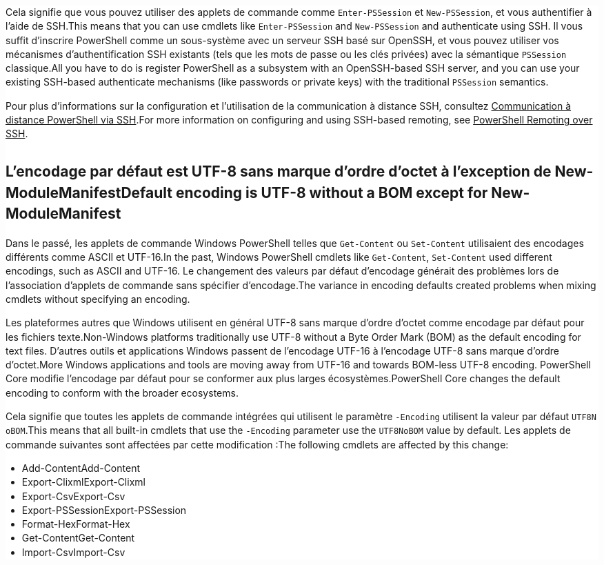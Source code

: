 <span data-ttu-id="65d6a-220">Cela signifie que vous pouvez utiliser des applets de commande comme `Enter-PSSession` et `New-PSSession`, et vous authentifier à l’aide de SSH.</span><span class="sxs-lookup"><span data-stu-id="65d6a-220">This means that you can use cmdlets like `Enter-PSSession` and `New-PSSession` and authenticate using SSH.</span></span> <span data-ttu-id="65d6a-221">Il vous suffit d’inscrire PowerShell comme un sous-système avec un serveur SSH basé sur OpenSSH, et vous pouvez utiliser vos mécanismes d’authentification SSH existants (tels que les mots de passe ou les clés privées) avec la sémantique `PSSession` classique.</span><span class="sxs-lookup"><span data-stu-id="65d6a-221">All you have to do is register PowerShell as a subsystem with an OpenSSH-based SSH server, and you can use your existing SSH-based authenticate mechanisms (like passwords or private keys) with the traditional `PSSession` semantics.</span></span>

<span data-ttu-id="65d6a-222">Pour plus d’informations sur la configuration et l’utilisation de la communication à distance SSH, consultez [Communication à distance PowerShell via SSH][ssh-remoting].</span><span class="sxs-lookup"><span data-stu-id="65d6a-222">For more information on configuring and using SSH-based remoting, see [PowerShell Remoting over SSH][ssh-remoting].</span></span>

## <a name="default-encoding-is-utf-8-without-a-bom-except-for-new-modulemanifest"></a><span data-ttu-id="65d6a-223">L’encodage par défaut est UTF-8 sans marque d’ordre d’octet à l’exception de New-ModuleManifest</span><span class="sxs-lookup"><span data-stu-id="65d6a-223">Default encoding is UTF-8 without a BOM except for New-ModuleManifest</span></span>

<span data-ttu-id="65d6a-224">Dans le passé, les applets de commande Windows PowerShell telles que `Get-Content` ou `Set-Content` utilisaient des encodages différents comme ASCII et UTF-16.</span><span class="sxs-lookup"><span data-stu-id="65d6a-224">In the past, Windows PowerShell cmdlets like `Get-Content`, `Set-Content` used different encodings, such as ASCII and UTF-16.</span></span> <span data-ttu-id="65d6a-225">Le changement des valeurs par défaut d’encodage générait des problèmes lors de l’association d’applets de commande sans spécifier d’encodage.</span><span class="sxs-lookup"><span data-stu-id="65d6a-225">The variance in encoding defaults created problems when mixing cmdlets without specifying an encoding.</span></span>

<span data-ttu-id="65d6a-226">Les plateformes autres que Windows utilisent en général UTF-8 sans marque d’ordre d’octet comme encodage par défaut pour les fichiers texte.</span><span class="sxs-lookup"><span data-stu-id="65d6a-226">Non-Windows platforms traditionally use UTF-8 without a Byte Order Mark (BOM) as the default encoding for text files.</span></span> <span data-ttu-id="65d6a-227">D’autres outils et applications Windows passent de l’encodage UTF-16 à l’encodage UTF-8 sans marque d’ordre d’octet.</span><span class="sxs-lookup"><span data-stu-id="65d6a-227">More Windows applications and tools are moving away from UTF-16 and towards BOM-less UTF-8 encoding.</span></span> <span data-ttu-id="65d6a-228">PowerShell Core modifie l’encodage par défaut pour se conformer aux plus larges écosystèmes.</span><span class="sxs-lookup"><span data-stu-id="65d6a-228">PowerShell Core changes the default encoding to conform with the broader ecosystems.</span></span>

<span data-ttu-id="65d6a-229">Cela signifie que toutes les applets de commande intégrées qui utilisent le paramètre `-Encoding` utilisent la valeur par défaut `UTF8NoBOM`.</span><span class="sxs-lookup"><span data-stu-id="65d6a-229">This means that all built-in cmdlets that use the `-Encoding` parameter use the `UTF8NoBOM` value by default.</span></span> <span data-ttu-id="65d6a-230">Les applets de commande suivantes sont affectées par cette modification :</span><span class="sxs-lookup"><span data-stu-id="65d6a-230">The following cmdlets are affected by this change:</span></span>

- <span data-ttu-id="65d6a-231">Add-Content</span><span class="sxs-lookup"><span data-stu-id="65d6a-231">Add-Content</span></span>
- <span data-ttu-id="65d6a-232">Export-Clixml</span><span class="sxs-lookup"><span data-stu-id="65d6a-232">Export-Clixml</span></span>
- <span data-ttu-id="65d6a-233">Export-Csv</span><span class="sxs-lookup"><span data-stu-id="65d6a-233">Export-Csv</span></span>
- <span data-ttu-id="65d6a-234">Export-PSSession</span><span class="sxs-lookup"><span data-stu-id="65d6a-234">Export-PSSession</span></span>
- <span data-ttu-id="65d6a-235">Format-Hex</span><span class="sxs-lookup"><span data-stu-id="65d6a-235">Format-Hex</span></span>
- <span data-ttu-id="65d6a-236">Get-Content</span><span class="sxs-lookup"><span data-stu-id="65d6a-236">Get-Content</span></span>
- <span data-ttu-id="65d6a-237">Import-Csv</span><span class="sxs-lookup"><span data-stu-id="65d6a-237">Import-Csv</span></span>

[github]: https://github.com/PowerShell/PowerShell
[.NET Core 2.0]: https://docs.microsoft.com/dotnet/core/
[.NET Standard]: https://docs.microsoft.com/dotnet/standard/net-standard
[os_log]: https://developer.apple.com/documentation/os/logging
[Syslog]: https://en.wikipedia.org/wiki/Syslog
[ssh-remoting]: ../learn/remoting/SSH-Remoting-in-PowerShell-Core.md
[breaking-changes]: breaking-changes-ps6.md
[journal des modifications]: https://github.com/PowerShell/PowerShell/tree/master/CHANGELOG.md
[changelog]: https://github.com/PowerShell/PowerShell/tree/master/CHANGELOG.md
[community-dashboard]: https://aka.ms/PSGitHubBI
[telemetry-blog]: https://devblogs.microsoft.com/powershell/powershell-open-source-community-dashboard/
[.NET Standard]: https://docs.microsoft.com/dotnet/standard/net-standard
[Blog .NET]: https://blogs.msdn.microsoft.com/dotnet/2016/09/26/introducing-net-standard
[.NET Blog]: https://blogs.msdn.microsoft.com/dotnet/2016/09/26/introducing-net-standard
[YouTube]: https://www.youtube.com/watch?v=YI4MurjfMn8&list=PLRAdsfhKI4OWx321A_pr-7HhRNk7wOLLY
[FORUM AUX QUESTIONS]: https://github.com/dotnet/standard/blob/master/docs/faq.md